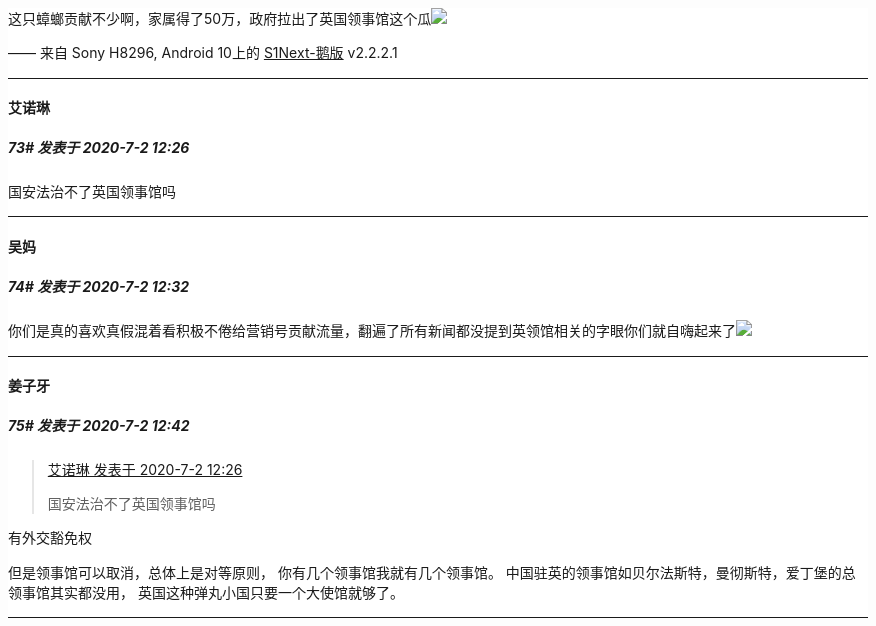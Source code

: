 


这只蟑螂贡献不少啊，家属得了50万，政府拉出了英国领事馆这个瓜<img src="https://static.saraba1st.com/image/smiley/face2017/066.png" referrerpolicy="no-referrer">

—— 来自 Sony H8296, Android 10上的 [S1Next-鹅版](https://github.com/ykrank/S1-Next/releases) v2.2.2.1







-----

####  艾诺琳  
##### 73#       发表于 2020-7-2 12:26




国安法治不了英国领事馆吗







-----

####  吴妈  
##### 74#       发表于 2020-7-2 12:32




你们是真的喜欢真假混着看积极不倦给营销号贡献流量，翻遍了所有新闻都没提到英领馆相关的字眼你们就自嗨起来了<img src="https://static.saraba1st.com/image/smiley/face2017/048.png" referrerpolicy="no-referrer">







-----

####  姜子牙  
##### 75#       发表于 2020-7-2 12:42



<blockquote><a href="httphttps://bbs.saraba1st.com/2b/forum.php?mod=redirect&amp;goto=findpost&amp;pid=48034667&amp;ptid=1945272" target="_blank">艾诺琳 发表于 2020-7-2 12:26</a>

国安法治不了英国领事馆吗</blockquote>
有外交豁免权


但是领事馆可以取消，总体上是对等原则， 你有几个领事馆我就有几个领事馆。 中国驻英的领事馆如贝尔法斯特，曼彻斯特，爱丁堡的总领事馆其实都没用， 英国这种弹丸小国只要一个大使馆就够了。







-----
